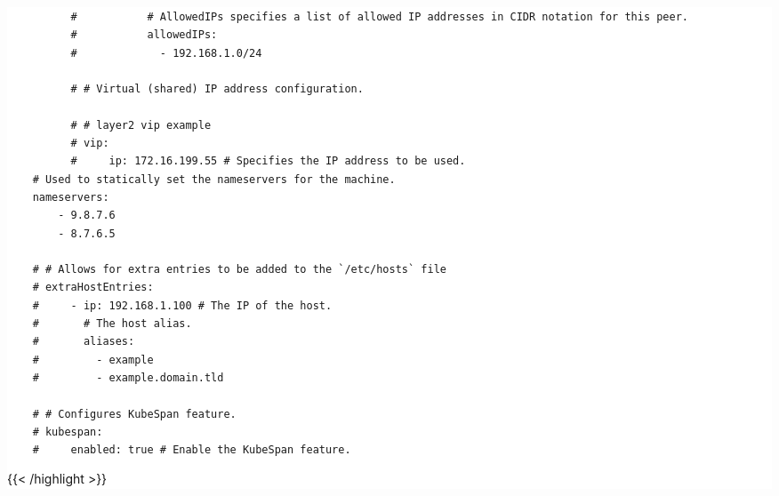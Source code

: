               #           # AllowedIPs specifies a list of allowed IP addresses in CIDR notation for this peer.
              #           allowedIPs:
              #             - 192.168.1.0/24

              # # Virtual (shared) IP address configuration.

              # # layer2 vip example
              # vip:
              #     ip: 172.16.199.55 # Specifies the IP address to be used.
        # Used to statically set the nameservers for the machine.
        nameservers:
            - 9.8.7.6
            - 8.7.6.5

        # # Allows for extra entries to be added to the `/etc/hosts` file
        # extraHostEntries:
        #     - ip: 192.168.1.100 # The IP of the host.
        #       # The host alias.
        #       aliases:
        #         - example
        #         - example.domain.tld

        # # Configures KubeSpan feature.
        # kubespan:
        #     enabled: true # Enable the KubeSpan feature.
{{< /highlight >}}
